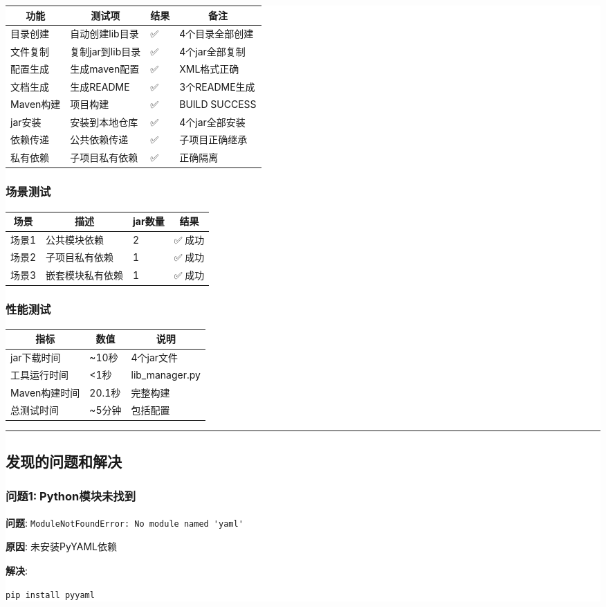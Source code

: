 | 功能 | 测试项 | 结果 | 备注 |
|------|--------|------|------|
| 目录创建 | 自动创建lib目录 | ✅ | 4个目录全部创建 |
| 文件复制 | 复制jar到lib目录 | ✅ | 4个jar全部复制 |
| 配置生成 | 生成maven配置 | ✅ | XML格式正确 |
| 文档生成 | 生成README | ✅ | 3个README生成 |
| Maven构建 | 项目构建 | ✅ | BUILD SUCCESS |
| jar安装 | 安装到本地仓库 | ✅ | 4个jar全部安装 |
| 依赖传递 | 公共依赖传递 | ✅ | 子项目正确继承 |
| 私有依赖 | 子项目私有依赖 | ✅ | 正确隔离 |

### 场景测试

| 场景 | 描述 | jar数量 | 结果 |
|------|------|---------|------|
| 场景1 | 公共模块依赖 | 2 | ✅ 成功 |
| 场景2 | 子项目私有依赖 | 1 | ✅ 成功 |
| 场景3 | 嵌套模块私有依赖 | 1 | ✅ 成功 |

### 性能测试

| 指标 | 数值 | 说明 |
|------|------|------|
| jar下载时间 | ~10秒 | 4个jar文件 |
| 工具运行时间 | <1秒 | lib_manager.py |
| Maven构建时间 | 20.1秒 | 完整构建 |
| 总测试时间 | ~5分钟 | 包括配置 |

---

## 发现的问题和解决

### 问题1: Python模块未找到

**问题**: `ModuleNotFoundError: No module named 'yaml'`

**原因**: 未安装PyYAML依赖

**解决**:
```bash
pip install pyyaml
```
